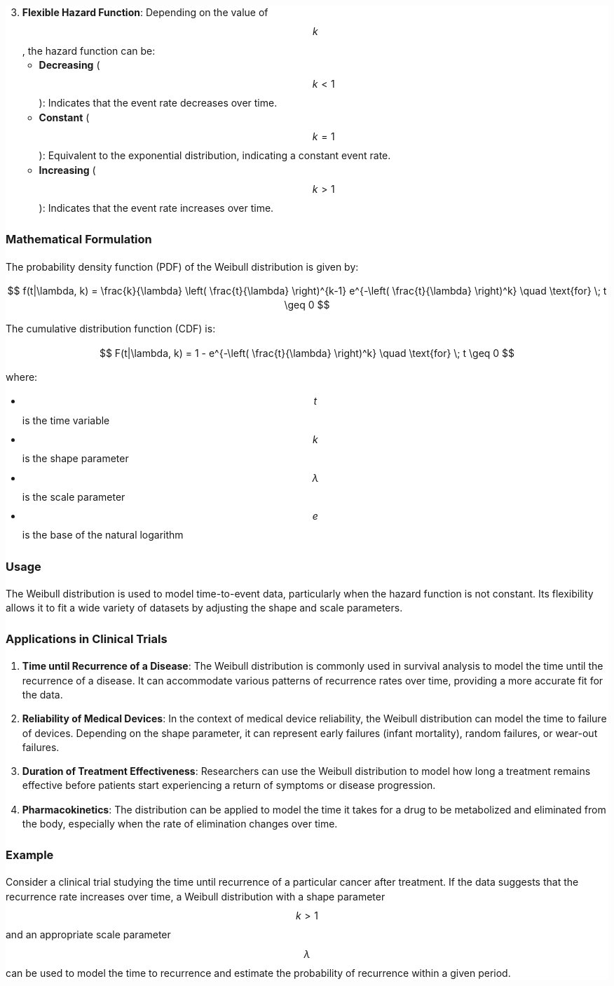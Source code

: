 3. **Flexible Hazard Function**: Depending on the value of $$k$$, the hazard function can be:
   - **Decreasing** ($$k < 1$$): Indicates that the event rate decreases over time.
   - **Constant** ($$k = 1$$): Equivalent to the exponential distribution, indicating a constant event rate.
   - **Increasing** ($$k > 1$$): Indicates that the event rate increases over time.

### Mathematical Formulation

The probability density function (PDF) of the Weibull distribution is given by:

$$
f(t|\lambda, k) = \frac{k}{\lambda} \left( \frac{t}{\lambda} \right)^{k-1} e^{-\left( \frac{t}{\lambda} \right)^k} \quad \text{for} \; t \geq 0
$$

The cumulative distribution function (CDF) is:

$$
F(t|\lambda, k) = 1 - e^{-\left( \frac{t}{\lambda} \right)^k} \quad \text{for} \; t \geq 0
$$

where:
- $$t$$ is the time variable
- $$k$$ is the shape parameter
- $$\lambda$$ is the scale parameter
- $$e$$ is the base of the natural logarithm

### Usage

The Weibull distribution is used to model time-to-event data, particularly when the hazard function is not constant. Its flexibility allows it to fit a wide variety of datasets by adjusting the shape and scale parameters.

### Applications in Clinical Trials

1. **Time until Recurrence of a Disease**: The Weibull distribution is commonly used in survival analysis to model the time until the recurrence of a disease. It can accommodate various patterns of recurrence rates over time, providing a more accurate fit for the data.

2. **Reliability of Medical Devices**: In the context of medical device reliability, the Weibull distribution can model the time to failure of devices. Depending on the shape parameter, it can represent early failures (infant mortality), random failures, or wear-out failures.

3. **Duration of Treatment Effectiveness**: Researchers can use the Weibull distribution to model how long a treatment remains effective before patients start experiencing a return of symptoms or disease progression.

4. **Pharmacokinetics**: The distribution can be applied to model the time it takes for a drug to be metabolized and eliminated from the body, especially when the rate of elimination changes over time.

### Example

Consider a clinical trial studying the time until recurrence of a particular cancer after treatment. If the data suggests that the recurrence rate increases over time, a Weibull distribution with a shape parameter $$k > 1$$ and an appropriate scale parameter $$\lambda$$ can be used to model the time to recurrence and estimate the probability of recurrence within a given period.
